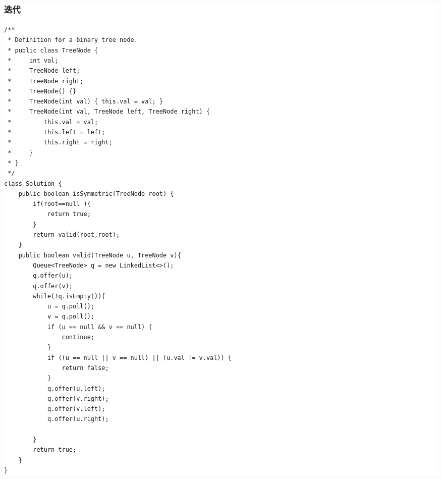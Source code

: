 

### 迭代

```
/**
 * Definition for a binary tree node.
 * public class TreeNode {
 *     int val;
 *     TreeNode left;
 *     TreeNode right;
 *     TreeNode() {}
 *     TreeNode(int val) { this.val = val; }
 *     TreeNode(int val, TreeNode left, TreeNode right) {
 *         this.val = val;
 *         this.left = left;
 *         this.right = right;
 *     }
 * }
 */
class Solution {
    public boolean isSymmetric(TreeNode root) {
        if(root==null ){
            return true;
        }
        return valid(root,root);
    }
    public boolean valid(TreeNode u, TreeNode v){
        Queue<TreeNode> q = new LinkedList<>();
        q.offer(u);
        q.offer(v);
        while(!q.isEmpty()){
            u = q.poll();
            v = q.poll();
            if (u == null && v == null) {
                continue;
            }
            if ((u == null || v == null) || (u.val != v.val)) {
                return false;
            }
            q.offer(u.left);
            q.offer(v.right);
            q.offer(v.left);
            q.offer(u.right);

        }
        return true;
    }
}
```


